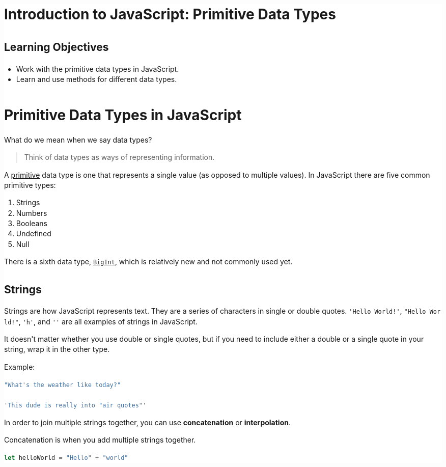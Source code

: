 # Introduction to JavaScript: Primitive Data Types 

## Learning Objectives

- Work with the primitive data types in JavaScript.
- Learn and use methods for different data types.


# Primitive Data Types in JavaScript

What do we mean when we say data types?

> Think of data types as ways of representing information.

A [primitive](https://developer.mozilla.org/en-US/docs/Glossary/Primitive) 
data type is one that represents a single value (as opposed to
multiple values). In JavaScript there are five common primitive types:

1. Strings
2. Numbers
3. Booleans
4. Undefined
5. Null

There is a sixth data type, [`BigInt`](https://developer.mozilla.org/en-US/docs/Web/JavaScript/Data_structures#BigInt_type),
which is relatively new and not commonly used yet.

## Strings

Strings are how JavaScript represents text. They are a series of characters in
single or double quotes. `'Hello World!'`, `"Hello World!"`, `'h'`, and `''` are
all examples of strings in JavaScript.

It doesn't matter whether you use double or single quotes, but if you need to
include either a double or a single quote in your string, wrap it in the other
type.

Example:

```js
"What's the weather like today?"

'This dude is really into "air quotes"'
```

In order to join multiple strings together, you can use **concatenation** or
**interpolation**.

Concatenation is when you add multiple strings together.

```js
let helloWorld = "Hello" + "world"
```
